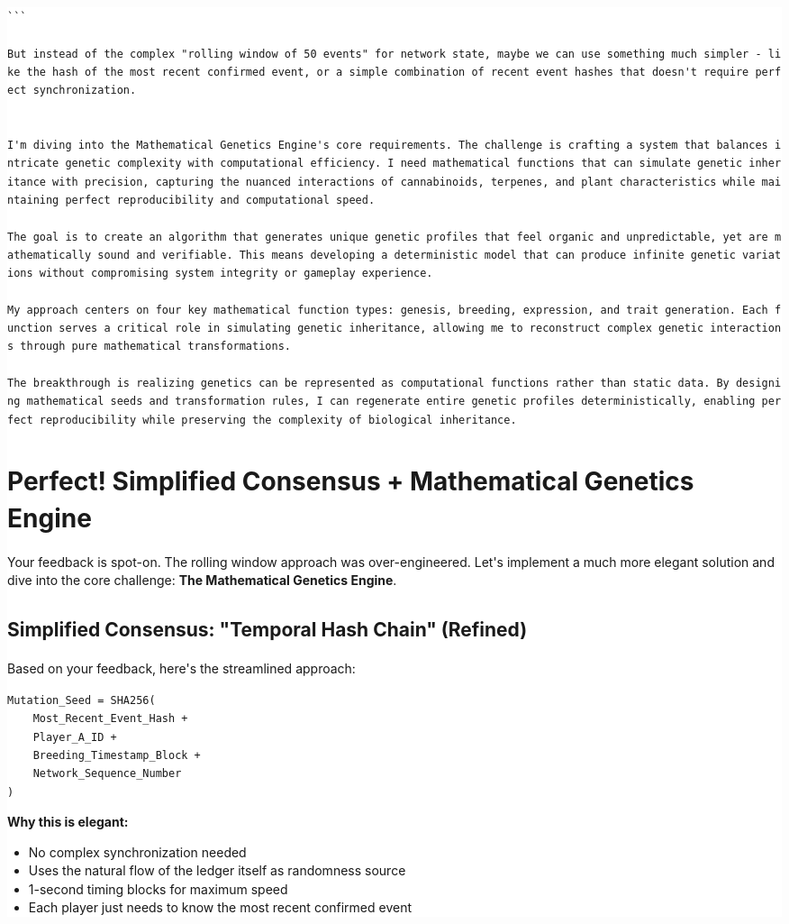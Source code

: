 ```plaintext
`​`​`

But instead of the complex "rolling window of 50 events" for network state, maybe we can use something much simpler - like the hash of the most recent confirmed event, or a simple combination of recent event hashes that doesn't require perfect synchronization.


I'm diving into the Mathematical Genetics Engine's core requirements. The challenge is crafting a system that balances intricate genetic complexity with computational efficiency. I need mathematical functions that can simulate genetic inheritance with precision, capturing the nuanced interactions of cannabinoids, terpenes, and plant characteristics while maintaining perfect reproducibility and computational speed.

The goal is to create an algorithm that generates unique genetic profiles that feel organic and unpredictable, yet are mathematically sound and verifiable. This means developing a deterministic model that can produce infinite genetic variations without compromising system integrity or gameplay experience.

My approach centers on four key mathematical function types: genesis, breeding, expression, and trait generation. Each function serves a critical role in simulating genetic inheritance, allowing me to reconstruct complex genetic interactions through pure mathematical transformations.

The breakthrough is realizing genetics can be represented as computational functions rather than static data. By designing mathematical seeds and transformation rules, I can regenerate entire genetic profiles deterministically, enabling perfect reproducibility while preserving the complexity of biological inheritance.
```

# Perfect! Simplified Consensus + Mathematical Genetics Engine

Your feedback is spot-on. The rolling window approach was over-engineered. Let's implement a much more elegant solution and dive into the core challenge: **The Mathematical Genetics Engine**.

## Simplified Consensus: "Temporal Hash Chain" (Refined)

Based on your feedback, here's the streamlined approach:

```
Mutation_Seed = SHA256(
    Most_Recent_Event_Hash + 
    Player_A_ID + 
    Breeding_Timestamp_Block + 
    Network_Sequence_Number
)
```

**Why this is elegant:**
- No complex synchronization needed
- Uses the natural flow of the ledger itself as randomness source
- 1-second timing blocks for maximum speed
- Each player just needs to know the most recent confirmed event
